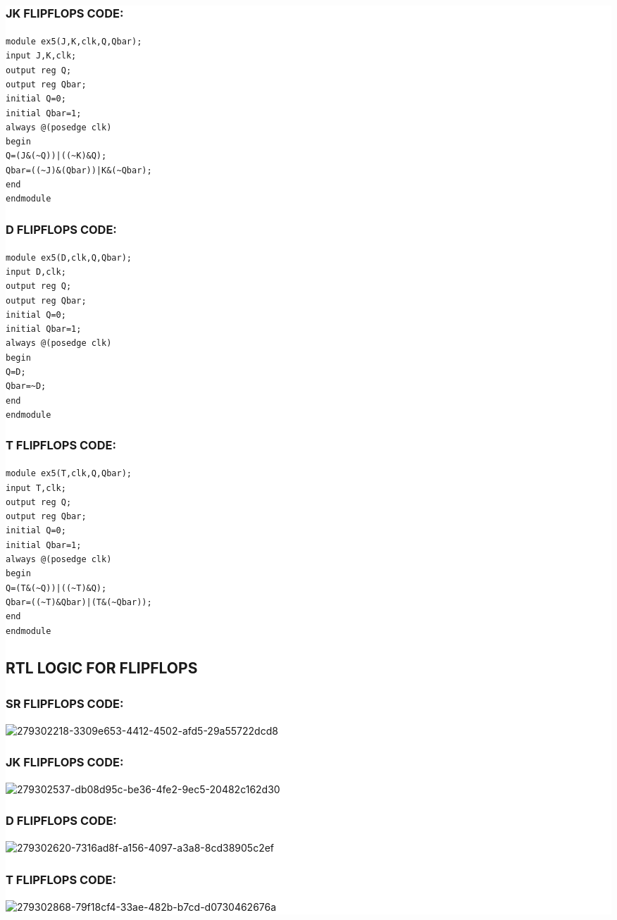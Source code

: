 ### JK FLIPFLOPS CODE:
```
module ex5(J,K,clk,Q,Qbar);
input J,K,clk;
output reg Q;
output reg Qbar;
initial Q=0;
initial Qbar=1;
always @(posedge clk)
begin
Q=(J&(~Q))|((~K)&Q);
Qbar=((~J)&(Qbar))|K&(~Qbar);
end
endmodule
```
### D FLIPFLOPS CODE:
```
module ex5(D,clk,Q,Qbar);
input D,clk;
output reg Q;
output reg Qbar;
initial Q=0;
initial Qbar=1;
always @(posedge clk)
begin
Q=D;
Qbar=~D;
end
endmodule
```
### T FLIPFLOPS CODE:
```
module ex5(T,clk,Q,Qbar);
input T,clk;
output reg Q;
output reg Qbar;
initial Q=0;
initial Qbar=1;
always @(posedge clk)
begin
Q=(T&(~Q))|((~T)&Q);
Qbar=((~T)&Qbar)|(T&(~Qbar));
end
endmodule
```
## RTL LOGIC FOR FLIPFLOPS 
### SR FLIPFLOPS CODE:
![279302218-3309e653-4412-4502-afd5-29a55722dcd8](https://github.com/Kowsalyasathya/Experiment--05-Implementation-of-flipflops-using-verilog/assets/118671457/7b5f3b53-ed23-4f91-a595-8b65b7e76319)
### JK FLIPFLOPS CODE:
![279302537-db08d95c-be36-4fe2-9ec5-20482c162d30](https://github.com/Kowsalyasathya/Experiment--05-Implementation-of-flipflops-using-verilog/assets/118671457/4eabeac1-f826-44e4-ba0d-84aa3df3ace3)
### D FLIPFLOPS CODE:
![279302620-7316ad8f-a156-4097-a3a8-8cd38905c2ef](https://github.com/Kowsalyasathya/Experiment--05-Implementation-of-flipflops-using-verilog/assets/118671457/5d29a344-6eb5-4b88-92a1-a788f685379d)
### T FLIPFLOPS CODE:
![279302868-79f18cf4-33ae-482b-b7cd-d0730462676a](https://github.com/Kowsalyasathya/Experiment--05-Implementation-of-flipflops-using-verilog/assets/118671457/9daec9e2-4659-43d7-b8a5-64f895b51417)
